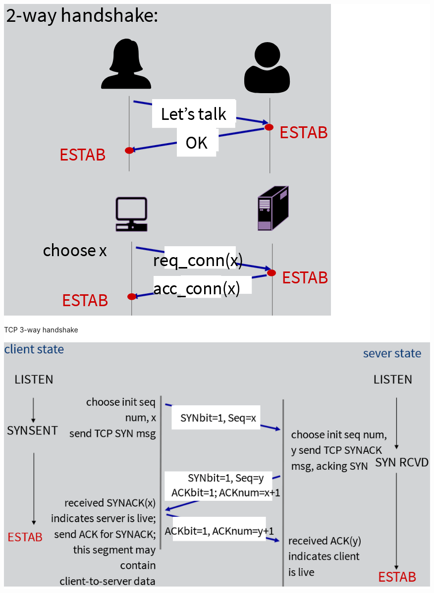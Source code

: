 ![two_way](./images/week3/two_way.png)

TCP 3-way handshake

![tcp_three_way](./images/week3/tcp_three_way.png)
